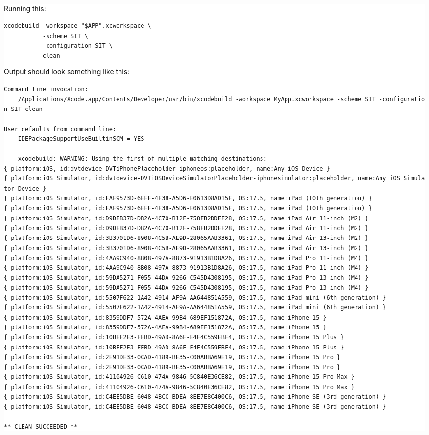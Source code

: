 Running this:

```shell
xcodebuild -workspace "$APP".xcworkspace \
           -scheme SIT \
           -configuration SIT \
           clean
```

Output should look something like this:

```text
Command line invocation:
    /Applications/Xcode.app/Contents/Developer/usr/bin/xcodebuild -workspace MyApp.xcworkspace -scheme SIT -configuration SIT clean

User defaults from command line:
    IDEPackageSupportUseBuiltinSCM = YES

--- xcodebuild: WARNING: Using the first of multiple matching destinations:
{ platform:iOS, id:dvtdevice-DVTiPhonePlaceholder-iphoneos:placeholder, name:Any iOS Device }
{ platform:iOS Simulator, id:dvtdevice-DVTiOSDeviceSimulatorPlaceholder-iphonesimulator:placeholder, name:Any iOS Simulator Device }
{ platform:iOS Simulator, id:FAF9573D-6EFF-4F38-A5D6-E0613D8AD15F, OS:17.5, name:iPad (10th generation) }
{ platform:iOS Simulator, id:FAF9573D-6EFF-4F38-A5D6-E0613D8AD15F, OS:17.5, name:iPad (10th generation) }
{ platform:iOS Simulator, id:D9DEB37D-DB2A-4C70-B12F-758FB2DDEF28, OS:17.5, name:iPad Air 11-inch (M2) }
{ platform:iOS Simulator, id:D9DEB37D-DB2A-4C70-B12F-758FB2DDEF28, OS:17.5, name:iPad Air 11-inch (M2) }
{ platform:iOS Simulator, id:3B3701D6-8908-4C5B-AE9D-28065AAB3361, OS:17.5, name:iPad Air 13-inch (M2) }
{ platform:iOS Simulator, id:3B3701D6-8908-4C5B-AE9D-28065AAB3361, OS:17.5, name:iPad Air 13-inch (M2) }
{ platform:iOS Simulator, id:4AA9C940-8B08-497A-8873-91913B1D8A26, OS:17.5, name:iPad Pro 11-inch (M4) }
{ platform:iOS Simulator, id:4AA9C940-8B08-497A-8873-91913B1D8A26, OS:17.5, name:iPad Pro 11-inch (M4) }
{ platform:iOS Simulator, id:59DA5271-F055-44DA-9266-C545D4308195, OS:17.5, name:iPad Pro 13-inch (M4) }
{ platform:iOS Simulator, id:59DA5271-F055-44DA-9266-C545D4308195, OS:17.5, name:iPad Pro 13-inch (M4) }
{ platform:iOS Simulator, id:5507F622-1A42-4914-AF9A-AA644851A559, OS:17.5, name:iPad mini (6th generation) }
{ platform:iOS Simulator, id:5507F622-1A42-4914-AF9A-AA644851A559, OS:17.5, name:iPad mini (6th generation) }
{ platform:iOS Simulator, id:8359DDF7-572A-4AEA-99B4-689EF151872A, OS:17.5, name:iPhone 15 }
{ platform:iOS Simulator, id:8359DDF7-572A-4AEA-99B4-689EF151872A, OS:17.5, name:iPhone 15 }
{ platform:iOS Simulator, id:10BEF2E3-FEBD-49AD-8A6F-E4F4C559EBF4, OS:17.5, name:iPhone 15 Plus }
{ platform:iOS Simulator, id:10BEF2E3-FEBD-49AD-8A6F-E4F4C559EBF4, OS:17.5, name:iPhone 15 Plus }
{ platform:iOS Simulator, id:2E91DE33-0CAD-4189-BE35-C00ABBA69E19, OS:17.5, name:iPhone 15 Pro }
{ platform:iOS Simulator, id:2E91DE33-0CAD-4189-BE35-C00ABBA69E19, OS:17.5, name:iPhone 15 Pro }
{ platform:iOS Simulator, id:41104926-C610-474A-9846-5C840E36CE82, OS:17.5, name:iPhone 15 Pro Max }
{ platform:iOS Simulator, id:41104926-C610-474A-9846-5C840E36CE82, OS:17.5, name:iPhone 15 Pro Max }
{ platform:iOS Simulator, id:C4EE5DBE-6048-4BCC-BDEA-8EE7E8C400C6, OS:17.5, name:iPhone SE (3rd generation) }
{ platform:iOS Simulator, id:C4EE5DBE-6048-4BCC-BDEA-8EE7E8C400C6, OS:17.5, name:iPhone SE (3rd generation) }

** CLEAN SUCCEEDED **
```
